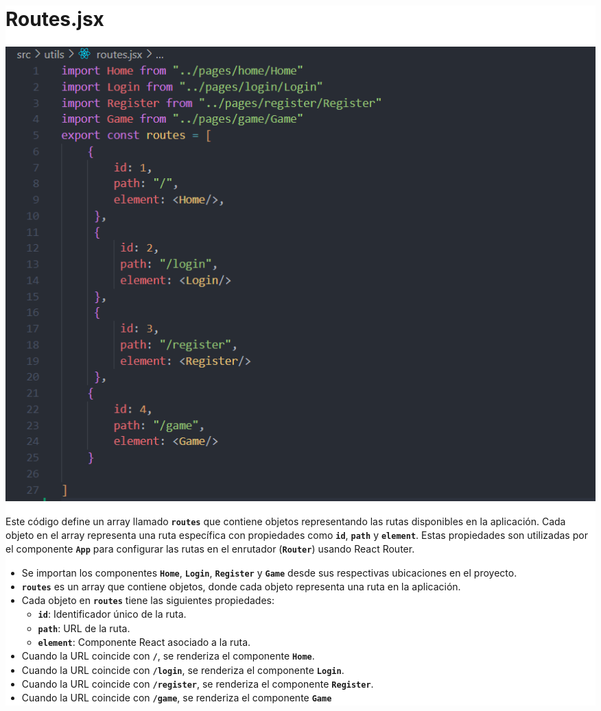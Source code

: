 # Routes.jsx

![imagen](../Imagenes/Frontend/Untitled%202.png)

Este código define un array llamado **`routes`** que contiene objetos representando las rutas disponibles en la aplicación. Cada objeto en el array representa una ruta específica con propiedades como **`id`**, **`path`** y **`element`**. Estas propiedades son utilizadas por el componente **`App`** para configurar las rutas en el enrutador (**`Router`**) usando React Router.

- Se importan los componentes **`Home`**, **`Login`**, **`Register`** y **`Game`** desde sus respectivas ubicaciones en el proyecto.
- **`routes`** es un array que contiene objetos, donde cada objeto representa una ruta en la aplicación.
- Cada objeto en **`routes`** tiene las siguientes propiedades:
    - **`id`**: Identificador único de la ruta.
    - **`path`**: URL de la ruta.
    - **`element`**: Componente React asociado a la ruta.
- Cuando la URL coincide con **`/`**, se renderiza el componente **`Home`**.
- Cuando la URL coincide con **`/login`**, se renderiza el componente **`Login`**.
- Cuando la URL coincide con **`/register`**, se renderiza el componente **`Register`**.
- Cuando la URL coincide con **`/game`**, se renderiza el componente **`Game`**
